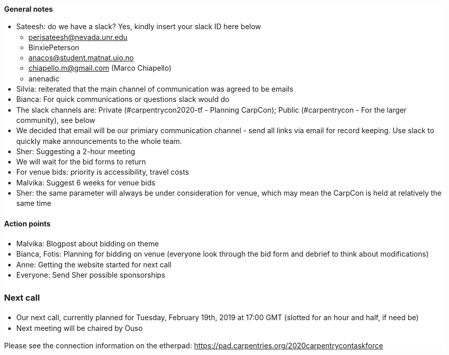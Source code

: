 **General notes**

- Sateesh: do we have a slack? Yes,  kindly insert your slack ID here below
    - perisateesh@nevada.unr.edu
    - BinxiePeterson
    - anacos@student.matnat.uio.no
    - chiapello.m@gmail.com (Marco Chiapello)
    - anenadic
- Silvia: reiterated that the main channel of communication was agreed to be emails
- Bianca: For quick communications or questions slack would do
- The slack channels are: Private (#carpentrycon2020-tf - Planning CarpCon); Public (#carpentrycon - For the larger community), see below
- We decided that email will be our primiary communication channel - send all links via email for record keeping. Use slack to quickly make announcements to the whole team.
- Sher: Suggesting a 2-hour meeting
- We will wait for the bid forms to return
- For venue bids: priority is accessibility, travel costs
- Malvika: Suggest 6 weeks for venue bids
- Sher: the same parameter will always be under consideration for venue, which may mean the CarpCon is held at relatively the same time

#### Action points

  - Malvika: Blogpost about bidding on theme
  - Bianca, Fotis: Planning for bidding on venue (everyone look through the bid form and debrief to think about modifications)
  - Anne: Getting the website started for next call
  - Everyone: Send Sher possible sponsorships

### Next call

- Our next call, currently planned for Tuesday, February 19th, 2019 at 17:00 GMT (slotted for an hour and half, if need be)
- Next meeting will be chaired by Ouso

Please see the connection information on the etherpad: https://pad.carpentries.org/2020carpentrycontaskforce
